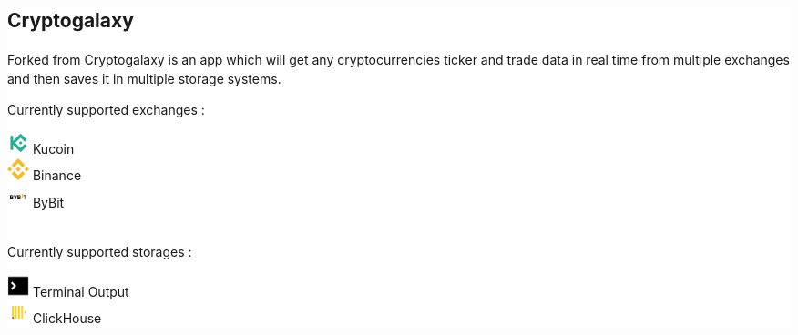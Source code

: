 ## Cryptogalaxy
 
Forked from [Cryptogalaxy](https://github.com/milkywaybrain/cryptogalaxy) is an app which will get any cryptocurrencies ticker and trade data in real time from multiple exchanges and then saves it in multiple storage systems.

<p>Currently supported exchanges :<br></p>

<div><img src="./docs/exchange/kucoin.png" title="Kucoin" height="24" width="24"/> Kucoin</div>
<div><img src="./docs/exchange/binance.png" title="Binance" height="24" width="24"/> Binance</div>
<div><img src="./docs/exchange/bybit.png" title="ByBit" height="24" width="24"/> ByBit</div>
 
<p><br>Currently supported storages :<br></p>

<div><img src="./docs/storage/terminal.png" title="Terminal Output" height="24" width="24"/> Terminal Output</div>
<div><img src="./docs/storage/clickhouse.jpeg" title="ClickHouse" height="24" width="24"/> ClickHouse</div>
 